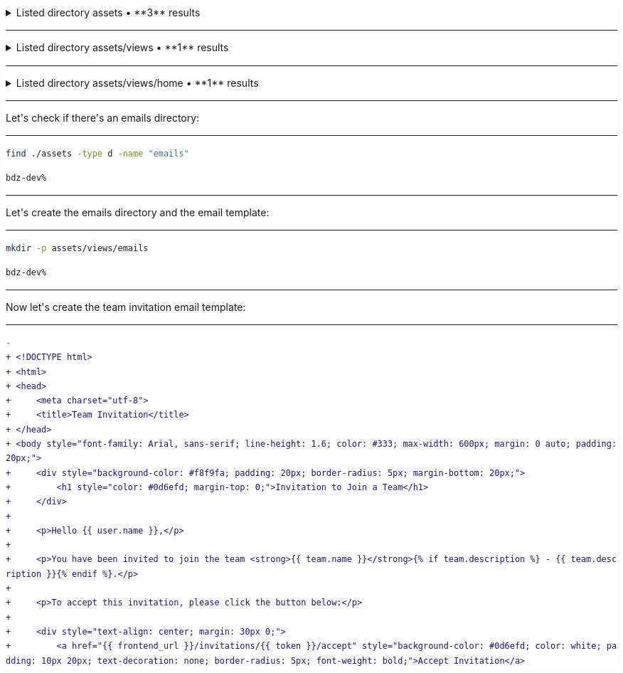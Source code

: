 <details><summary>Listed directory assets • **3** results</summary></details>

---

<details><summary>Listed directory assets/views • **1** results</summary></details>

---

<details><summary>Listed directory assets/views/home • **1** results</summary></details>

---

Let's check if there's an emails directory:

---

```bash
find ./assets -type d -name "emails"
```

```
bdz-dev% 

```

---

Let's create the emails directory and the email template:

---

```bash
mkdir -p assets/views/emails
```

```
bdz-dev% 

```

---

Now let's create the team invitation email template:

---

```diff
- 
+ <!DOCTYPE html>
+ <html>
+ <head>
+     <meta charset="utf-8">
+     <title>Team Invitation</title>
+ </head>
+ <body style="font-family: Arial, sans-serif; line-height: 1.6; color: #333; max-width: 600px; margin: 0 auto; padding: 20px;">
+     <div style="background-color: #f8f9fa; padding: 20px; border-radius: 5px; margin-bottom: 20px;">
+         <h1 style="color: #0d6efd; margin-top: 0;">Invitation to Join a Team</h1>
+     </div>
+     
+     <p>Hello {{ user.name }},</p>
+     
+     <p>You have been invited to join the team <strong>{{ team.name }}</strong>{% if team.description %} - {{ team.description }}{% endif %}.</p>
+     
+     <p>To accept this invitation, please click the button below:</p>
+     
+     <div style="text-align: center; margin: 30px 0;">
+         <a href="{{ frontend_url }}/invitations/{{ token }}/accept" style="background-color: #0d6efd; color: white; padding: 10px 20px; text-decoration: none; border-radius: 5px; font-weight: bold;">Accept Invitation</a>
```